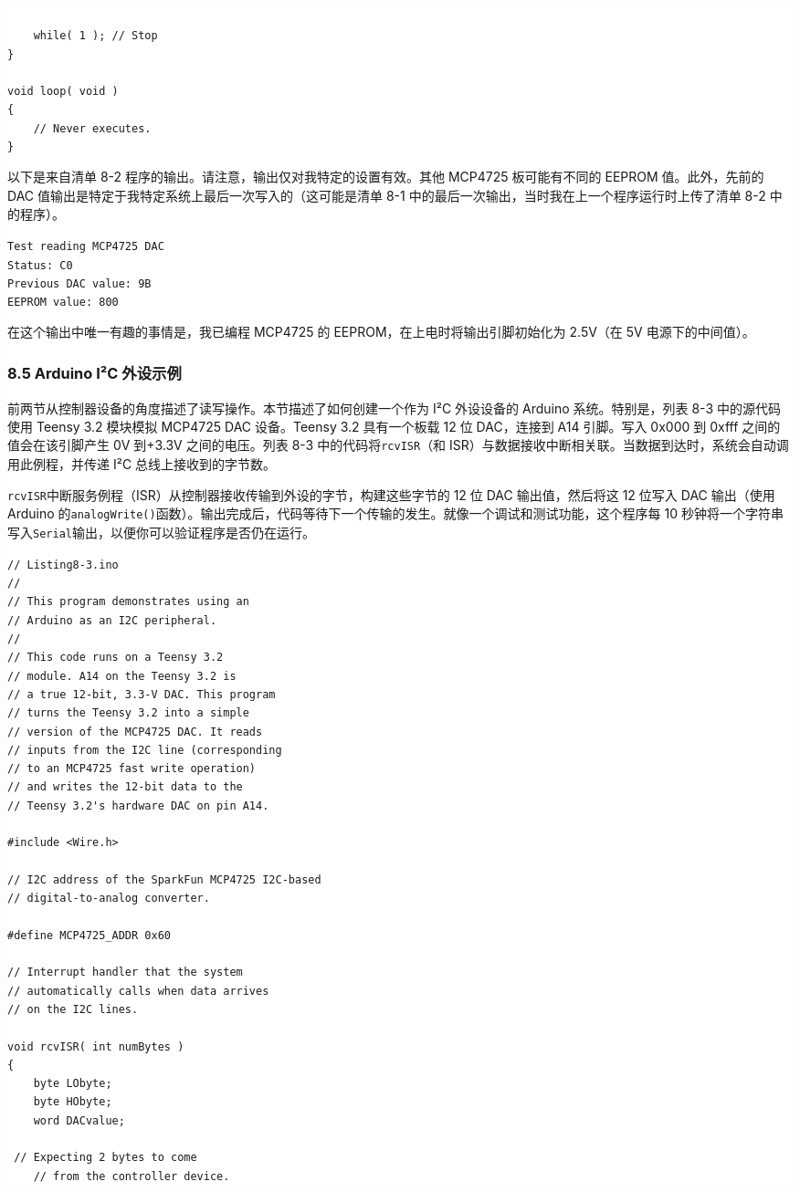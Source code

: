 ```

    while( 1 ); // Stop
}

void loop( void )
{
    // Never executes.
}
```

以下是来自清单 8-2 程序的输出。请注意，输出仅对我特定的设置有效。其他 MCP4725 板可能有不同的 EEPROM 值。此外，先前的 DAC 值输出是特定于我特定系统上最后一次写入的（这可能是清单 8-1 中的最后一次输出，当时我在上一个程序运行时上传了清单 8-2 中的程序）。

```
Test reading MCP4725 DAC
Status: C0
Previous DAC value: 9B
EEPROM value: 800
```

在这个输出中唯一有趣的事情是，我已编程 MCP4725 的 EEPROM，在上电时将输出引脚初始化为 2.5V（在 5V 电源下的中间值）。

### 8.5 Arduino I²C 外设示例

前两节从控制器设备的角度描述了读写操作。本节描述了如何创建一个作为 I²C 外设设备的 Arduino 系统。特别是，列表 8-3 中的源代码使用 Teensy 3.2 模块模拟 MCP4725 DAC 设备。Teensy 3.2 具有一个板载 12 位 DAC，连接到 A14 引脚。写入 0x000 到 0xfff 之间的值会在该引脚产生 0V 到+3.3V 之间的电压。列表 8-3 中的代码将`rcvISR`（和 ISR）与数据接收中断相关联。当数据到达时，系统会自动调用此例程，并传递 I²C 总线上接收到的字节数。

`rcvISR`中断服务例程（ISR）从控制器接收传输到外设的字节，构建这些字节的 12 位 DAC 输出值，然后将这 12 位写入 DAC 输出（使用 Arduino 的`analogWrite()`函数）。输出完成后，代码等待下一个传输的发生。就像一个调试和测试功能，这个程序每 10 秒钟将一个字符串写入`Serial`输出，以便你可以验证程序是否仍在运行。

```
// Listing8-3.ino
//
// This program demonstrates using an
// Arduino as an I2C peripheral.
//
// This code runs on a Teensy 3.2
// module. A14 on the Teensy 3.2 is
// a true 12-bit, 3.3-V DAC. This program
// turns the Teensy 3.2 into a simple
// version of the MCP4725 DAC. It reads
// inputs from the I2C line (corresponding
// to an MCP4725 fast write operation)
// and writes the 12-bit data to the
// Teensy 3.2's hardware DAC on pin A14.

#include <Wire.h>

// I2C address of the SparkFun MCP4725 I2C-based
// digital-to-analog converter.

#define MCP4725_ADDR 0x60

// Interrupt handler that the system
// automatically calls when data arrives
// on the I2C lines.

void rcvISR( int numBytes )
{
    byte LObyte;
    byte HObyte;
    word DACvalue;

 // Expecting 2 bytes to come
    // from the controller device.
```